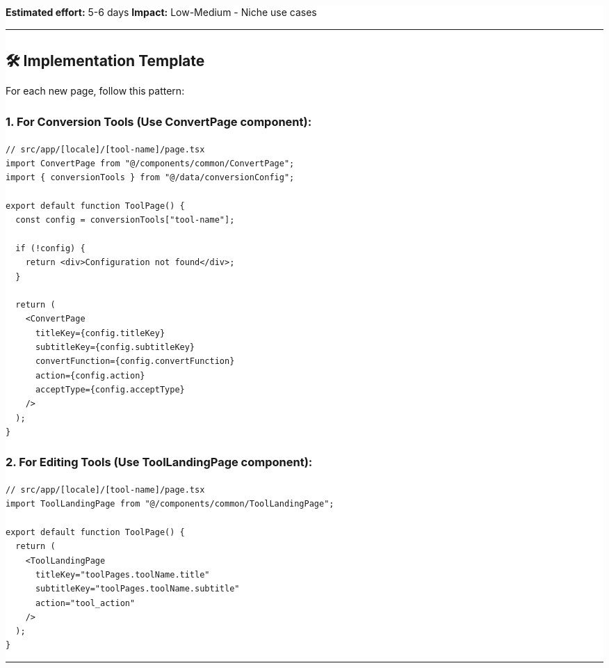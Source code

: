 **Estimated effort:** 5-6 days
**Impact:** Low-Medium - Niche use cases

---

## 🛠️ Implementation Template

For each new page, follow this pattern:

### 1. For Conversion Tools (Use ConvertPage component):

```tsx
// src/app/[locale]/[tool-name]/page.tsx
import ConvertPage from "@/components/common/ConvertPage";
import { conversionTools } from "@/data/conversionConfig";

export default function ToolPage() {
  const config = conversionTools["tool-name"];

  if (!config) {
    return <div>Configuration not found</div>;
  }

  return (
    <ConvertPage
      titleKey={config.titleKey}
      subtitleKey={config.subtitleKey}
      convertFunction={config.convertFunction}
      action={config.action}
      acceptType={config.acceptType}
    />
  );
}
```

### 2. For Editing Tools (Use ToolLandingPage component):

```tsx
// src/app/[locale]/[tool-name]/page.tsx
import ToolLandingPage from "@/components/common/ToolLandingPage";

export default function ToolPage() {
  return (
    <ToolLandingPage
      titleKey="toolPages.toolName.title"
      subtitleKey="toolPages.toolName.subtitle"
      action="tool_action"
    />
  );
}
```

---
